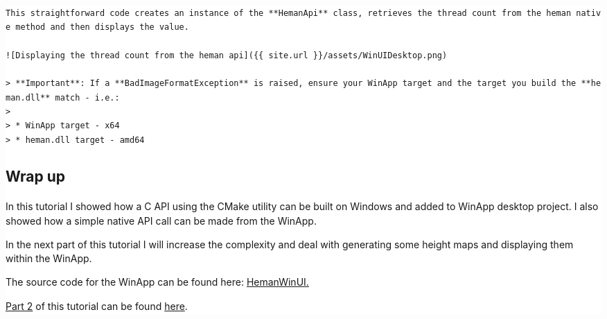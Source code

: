    This straightforward code creates an instance of the **HemanApi** class, retrieves the thread count from the heman native method and then displays the value.

    ![Displaying the thread count from the heman api]({{ site.url }}/assets/WinUIDesktop.png)

    > **Important**: If a **BadImageFormatException** is raised, ensure your WinApp target and the target you build the **heman.dll** match - i.e.:
    >
    > * WinApp target - x64
    > * heman.dll target - amd64

## Wrap up

In this tutorial I showed how a C API using the CMake utility can be built on Windows and added to WinApp desktop project. I also showed how a simple native API call can be made from the WinApp.

In the next part of this tutorial I will increase the complexity and deal with generating some height maps and displaying them within the WinApp.

The source code for the WinApp can be found here: [HemanWinUI.](https://github.com/darenm/HemanWinUI/tree/part1)

[Part 2](https://www.darenmay.com/custommayd/winui/desktop/xaml/native/interop/2022/02/05/native-api-and-winui-part2.html) of this tutorial can be found [here](https://www.darenmay.com/custommayd/winui/desktop/xaml/native/interop/2022/02/05/native-api-and-winui-part2.html).
